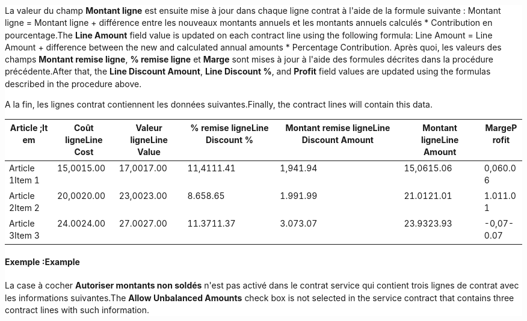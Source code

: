 <span data-ttu-id="7e9ce-257">La valeur du champ **Montant ligne** est ensuite mise à jour dans chaque ligne contrat à l'aide de la formule suivante : Montant ligne = Montant ligne + différence entre les nouveaux montants annuels et les montants annuels calculés * Contribution en pourcentage.</span><span class="sxs-lookup"><span data-stu-id="7e9ce-257">The **Line Amount** field value is updated on each contract line using the following formula: Line Amount = Line Amount + difference between the new and calculated annual amounts * Percentage Contribution.</span></span> <span data-ttu-id="7e9ce-258">Après quoi, les valeurs des champs **Montant remise ligne**, **% remise ligne** et **Marge** sont mises à jour à l'aide des formules décrites dans la procédure précédente.</span><span class="sxs-lookup"><span data-stu-id="7e9ce-258">After that, the **Line Discount Amount**, **Line Discount %**, and **Profit** field values are updated using the formulas described in the procedure above.</span></span>  

<span data-ttu-id="7e9ce-259">A la fin, les lignes contrat contiennent les données suivantes.</span><span class="sxs-lookup"><span data-stu-id="7e9ce-259">Finally, the contract lines will contain this data.</span></span>  

|<span data-ttu-id="7e9ce-260">Article ;</span><span class="sxs-lookup"><span data-stu-id="7e9ce-260">Item</span></span>|<span data-ttu-id="7e9ce-261">Coût ligne</span><span class="sxs-lookup"><span data-stu-id="7e9ce-261">Line Cost</span></span>|<span data-ttu-id="7e9ce-262">Valeur ligne</span><span class="sxs-lookup"><span data-stu-id="7e9ce-262">Line Value</span></span>|<span data-ttu-id="7e9ce-263">% remise ligne</span><span class="sxs-lookup"><span data-stu-id="7e9ce-263">Line Discount %</span></span>|<span data-ttu-id="7e9ce-264">Montant remise ligne</span><span class="sxs-lookup"><span data-stu-id="7e9ce-264">Line Discount Amount</span></span>|<span data-ttu-id="7e9ce-265">Montant ligne</span><span class="sxs-lookup"><span data-stu-id="7e9ce-265">Line Amount</span></span>|<span data-ttu-id="7e9ce-266">Marge</span><span class="sxs-lookup"><span data-stu-id="7e9ce-266">Profit</span></span>|  
|----------|---------------|----------------|---------------------|--------------------------|-----------------|------------|  
|<span data-ttu-id="7e9ce-267">Article 1</span><span class="sxs-lookup"><span data-stu-id="7e9ce-267">Item 1</span></span>|<span data-ttu-id="7e9ce-268">15,00</span><span class="sxs-lookup"><span data-stu-id="7e9ce-268">15.00</span></span>|<span data-ttu-id="7e9ce-269">17,00</span><span class="sxs-lookup"><span data-stu-id="7e9ce-269">17.00</span></span>|<span data-ttu-id="7e9ce-270">11,41</span><span class="sxs-lookup"><span data-stu-id="7e9ce-270">11.41</span></span>|<span data-ttu-id="7e9ce-271">1,94</span><span class="sxs-lookup"><span data-stu-id="7e9ce-271">1.94</span></span>|<span data-ttu-id="7e9ce-272">15,06</span><span class="sxs-lookup"><span data-stu-id="7e9ce-272">15.06</span></span>|<span data-ttu-id="7e9ce-273">0,06</span><span class="sxs-lookup"><span data-stu-id="7e9ce-273">0.06</span></span>|  
|<span data-ttu-id="7e9ce-274">Article 2</span><span class="sxs-lookup"><span data-stu-id="7e9ce-274">Item 2</span></span>|<span data-ttu-id="7e9ce-275">20,00</span><span class="sxs-lookup"><span data-stu-id="7e9ce-275">20.00</span></span>|<span data-ttu-id="7e9ce-276">23,00</span><span class="sxs-lookup"><span data-stu-id="7e9ce-276">23.00</span></span>|<span data-ttu-id="7e9ce-277">8.65</span><span class="sxs-lookup"><span data-stu-id="7e9ce-277">8.65</span></span>|<span data-ttu-id="7e9ce-278">1.99</span><span class="sxs-lookup"><span data-stu-id="7e9ce-278">1.99</span></span>|<span data-ttu-id="7e9ce-279">21.01</span><span class="sxs-lookup"><span data-stu-id="7e9ce-279">21.01</span></span>|<span data-ttu-id="7e9ce-280">1.01</span><span class="sxs-lookup"><span data-stu-id="7e9ce-280">1.01</span></span>|  
|<span data-ttu-id="7e9ce-281">Article 3</span><span class="sxs-lookup"><span data-stu-id="7e9ce-281">Item 3</span></span>|<span data-ttu-id="7e9ce-282">24.00</span><span class="sxs-lookup"><span data-stu-id="7e9ce-282">24.00</span></span>|<span data-ttu-id="7e9ce-283">27.00</span><span class="sxs-lookup"><span data-stu-id="7e9ce-283">27.00</span></span>|<span data-ttu-id="7e9ce-284">11.37</span><span class="sxs-lookup"><span data-stu-id="7e9ce-284">11.37</span></span>|<span data-ttu-id="7e9ce-285">3.07</span><span class="sxs-lookup"><span data-stu-id="7e9ce-285">3.07</span></span>|<span data-ttu-id="7e9ce-286">23.93</span><span class="sxs-lookup"><span data-stu-id="7e9ce-286">23.93</span></span>|<span data-ttu-id="7e9ce-287">-0,07</span><span class="sxs-lookup"><span data-stu-id="7e9ce-287">-0.07</span></span>|  <span data-ttu-id="7e9ce-288">-   remise ligne = Montant remise ligne / Valeur ligne * 100</span><span class="sxs-lookup"><span data-stu-id="7e9ce-288">-   Line Discount % = Line Discount Amount / Line Value * 100</span></span>  

#### <a name="example"></a><span data-ttu-id="7e9ce-289">Exemple :</span><span class="sxs-lookup"><span data-stu-id="7e9ce-289">Example</span></span>  
<span data-ttu-id="7e9ce-290">La case à cocher **Autoriser montants non soldés** n'est pas activé dans le contrat service qui contient trois lignes de contrat avec les informations suivantes.</span><span class="sxs-lookup"><span data-stu-id="7e9ce-290">The **Allow Unbalanced Amounts** check box is not selected in the service contract that contains three contract lines with such information.</span></span>  
